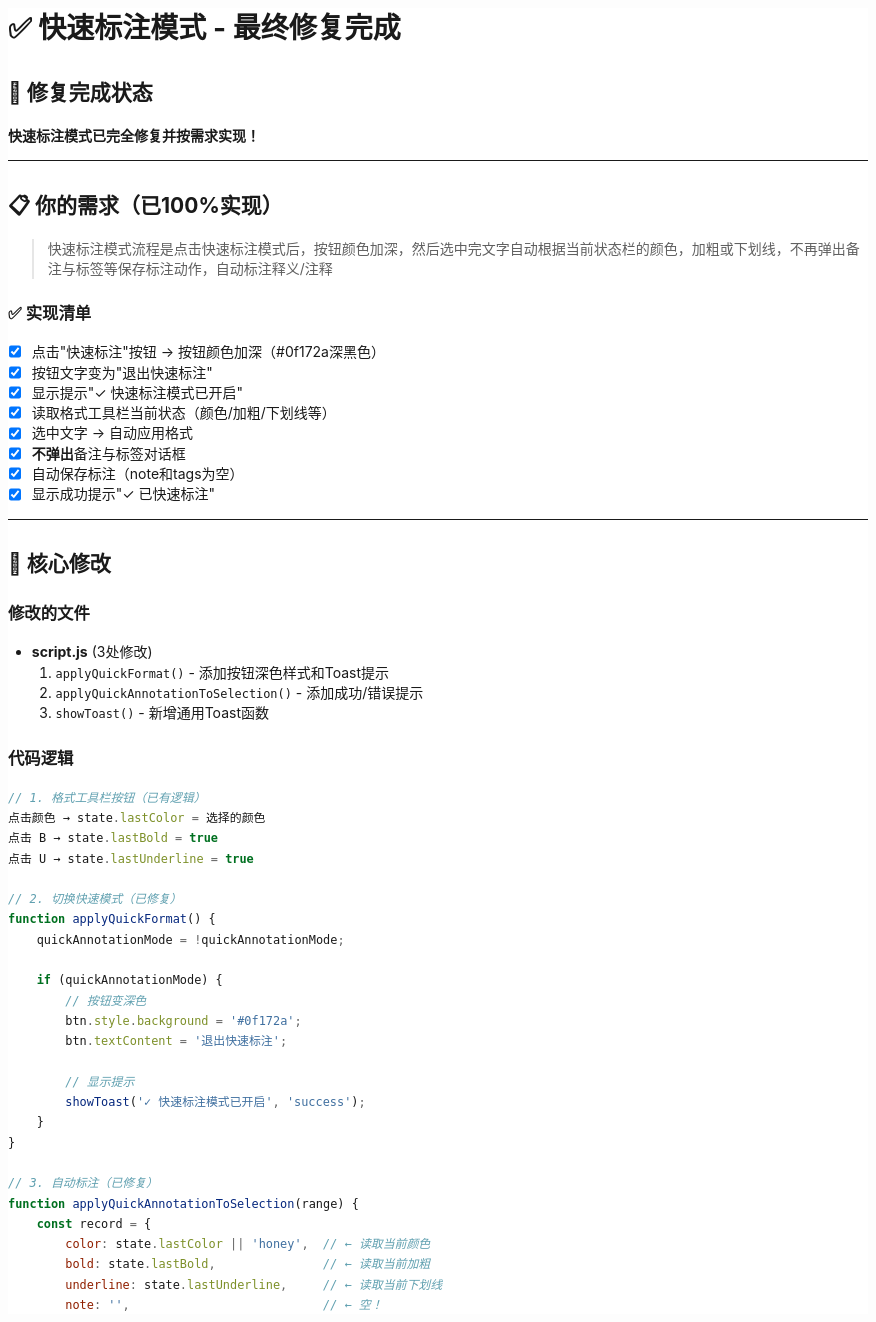 # ✅ 快速标注模式 - 最终修复完成

## 🎉 修复完成状态

**快速标注模式已完全修复并按需求实现！**

---

## 📋 你的需求（已100%实现）

> 快速标注模式流程是点击快速标注模式后，按钮颜色加深，然后选中完文字自动根据当前状态栏的颜色，加粗或下划线，不再弹出备注与标签等保存标注动作，自动标注释义/注释

### ✅ 实现清单

- [x] 点击"快速标注"按钮 → 按钮颜色加深（#0f172a深黑色）
- [x] 按钮文字变为"退出快速标注"
- [x] 显示提示"✓ 快速标注模式已开启"
- [x] 读取格式工具栏当前状态（颜色/加粗/下划线等）
- [x] 选中文字 → 自动应用格式
- [x] **不弹出**备注与标签对话框
- [x] 自动保存标注（note和tags为空）
- [x] 显示成功提示"✓ 已快速标注"

---

## 🔧 核心修改

### 修改的文件
- **script.js** (3处修改)
  1. `applyQuickFormat()` - 添加按钮深色样式和Toast提示
  2. `applyQuickAnnotationToSelection()` - 添加成功/错误提示
  3. `showToast()` - 新增通用Toast函数

### 代码逻辑

```javascript
// 1. 格式工具栏按钮（已有逻辑）
点击颜色 → state.lastColor = 选择的颜色
点击 B → state.lastBold = true
点击 U → state.lastUnderline = true

// 2. 切换快速模式（已修复）
function applyQuickFormat() {
    quickAnnotationMode = !quickAnnotationMode;

    if (quickAnnotationMode) {
        // 按钮变深色
        btn.style.background = '#0f172a';
        btn.textContent = '退出快速标注';

        // 显示提示
        showToast('✓ 快速标注模式已开启', 'success');
    }
}

// 3. 自动标注（已修复）
function applyQuickAnnotationToSelection(range) {
    const record = {
        color: state.lastColor || 'honey',  // ← 读取当前颜色
        bold: state.lastBold,               // ← 读取当前加粗
        underline: state.lastUnderline,     // ← 读取当前下划线
        note: '',                           // ← 空！
```